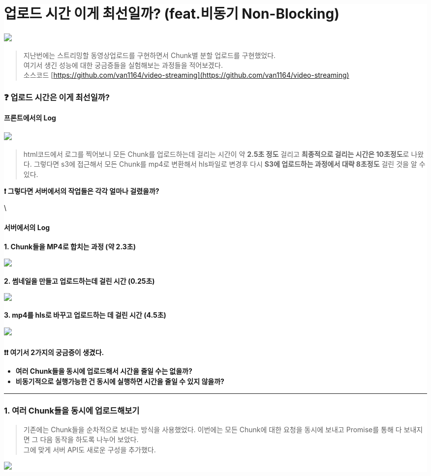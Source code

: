 # 업로드 시간 이게 최선일까? (feat.비동기 Non-Blocking)

![](https://velog.velcdn.com/images/van1164/post/2b2fcf5e-db85-4d7e-ae6e-7f661fea7e1f/image.gif)

> 지난번에는 스트리밍할 동영상업로드를 구현하면서 Chunk별 분할 업로드를 구현했었다.\
> 여기서 생긴 성능에 대한 궁금증들을 실험해보는 과정들을 적어보겠다.\
> 소스코드 [https://github.com/van1164/video-streaming](https://github.com/van1164/video-streaming)

### ❓ 업로드 시간은 이게 최선일까? <a href="#undefined" id="undefined"></a>

#### 프론트에서의 Log <a href="#log" id="log"></a>

![](https://velog.velcdn.com/images/van1164/post/87d1917e-e985-449e-982f-d15e25dd56bd/image.png)

> html코드에서 로그를 찍어보니 모든 Chunk를 업로드하는데 걸리는 시간이 약 **2.5초 정도** 걸리고 **최종적으로 걸리는 시간은 10초정도**로 나왔다. 그렇다면 s3에 접근해서 모든 Chunk를 mp4로 변환해서 hls파일로 변경후 다시 **S3에 업로드하는 과정에서 대략 8초정도** 걸린 것을 알 수 있다.

**❗ 그렇다면 서버에서의 작업들은 각각 얼마나 걸렸을까?**

\


#### 서버에서의 Log <a href="#log" id="log"></a>

**1. Chunk들을 MP4로 합치는 과정 (약 2.3초)**

![](https://velog.velcdn.com/images/van1164/post/b058ca76-f77c-4c66-8e8f-d5287c86c271/image.png)

**2. 썸네일을 만들고 업로드하는데 걸린 시간 (0.25초)**

![](https://velog.velcdn.com/images/van1164/post/f94377ef-2334-4457-b8d8-ea9933eadd95/image.png)

**3. mp4를 hls로 바꾸고 업로드하는 데 걸린 시간 (4.5초)**

![](https://velog.velcdn.com/images/van1164/post/10f6f4bb-2255-4525-b08b-1d167a6517c2/image.png)

#### ❗❗ 여기서 2가지의 궁금증이 생겼다. <a href="#id-2" id="id-2"></a>

* **여러 Chunk들을 동시에 업로드해서 시간을 줄일 수는 없을까?**
* **비동기적으로 실행가능한 건 동시에 실행하면 시간을 줄일 수 있지 않을까?**

***

### 1. 여러 Chunk들을 동시에 업로드해보기 <a href="#id-1-chunk" id="id-1-chunk"></a>

> 기존에는 Chunk들을 순차적으로 보내는 방식을 사용했었다. 이번에는 모든 Chunk에 대한 요청을 동시에 보내고 Promise를 통해 다 보내지면 그 다음 동작을 하도록 나누어 보았다.\
> 그에 맞게 서버 API도 새로운 구성을 추가했다.

![](https://velog.velcdn.com/images/van1164/post/9694046e-4c06-479e-91c7-bfeeb7b9f19b/image.png)
